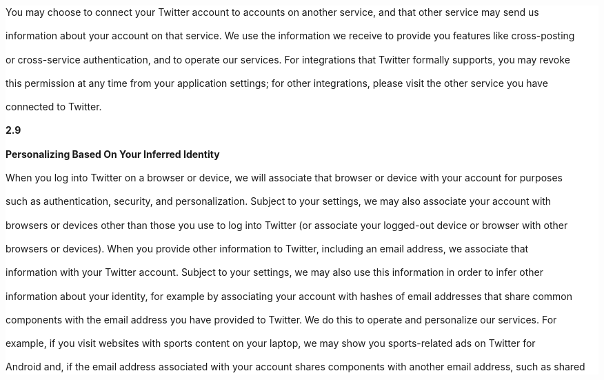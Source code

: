 
You may choose to connect your Twitter account to accounts on another service, and that other service may send us


information about your account on that service. We use the information we receive to provide you features like cross-posting


or cross-service authentication, and to operate our services. For integrations that Twitter formally supports, you may revoke


this permission at any time from your application settings; for other integrations, please visit the other service you have


connected to Twitter.


 


**2.9**


 



**Personalizing Based On Your Inferred Identity**


When you log into Twitter on a browser or device, we will associate that browser or device with your account for purposes


such as authentication, security, and personalization. Subject to your settings, we may also associate your account with


browsers or devices other than those you use to log into Twitter (or associate your logged-out device or browser with other


browsers or devices). When you provide other information to Twitter, including an email address, we associate that


information with your Twitter account. Subject to your settings, we may also use this information in order to infer other


information about your identity, for example by associating your account with hashes of email addresses that share common


components with the email address you have provided to Twitter. We do this to operate and personalize our services. For


example, if you visit websites with sports content on your laptop, we may show you sports-related ads on Twitter for


Android and, if the email address associated with your account shares components with another email address, such as shared

